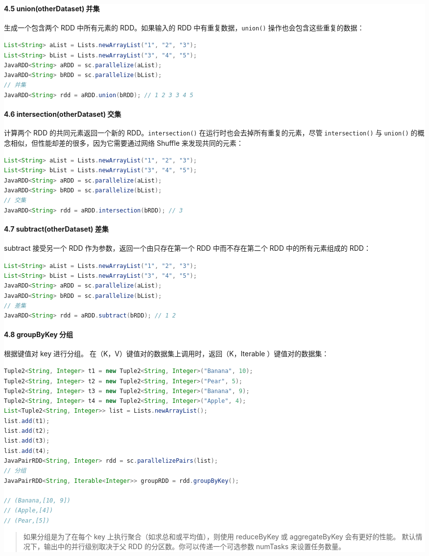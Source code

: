 #### 4.5 union(otherDataset) 并集

生成一个包含两个 RDD 中所有元素的 RDD。如果输入的 RDD 中有重复数据，`union()` 操作也会包含这些重复的数据：
```java
List<String> aList = Lists.newArrayList("1", "2", "3");
List<String> bList = Lists.newArrayList("3", "4", "5");
JavaRDD<String> aRDD = sc.parallelize(aList);
JavaRDD<String> bRDD = sc.parallelize(bList);
// 并集
JavaRDD<String> rdd = aRDD.union(bRDD); // 1 2 3 3 4 5
```

#### 4.6 intersection(otherDataset) 交集

计算两个 RDD 的共同元素返回一个新的 RDD。`intersection()` 在运行时也会去掉所有重复的元素，尽管 `intersection()` 与 `union()` 的概念相似，但性能却差的很多，因为它需要通过网络 Shuffle 来发现共同的元素：
```java
List<String> aList = Lists.newArrayList("1", "2", "3");
List<String> bList = Lists.newArrayList("3", "4", "5");
JavaRDD<String> aRDD = sc.parallelize(aList);
JavaRDD<String> bRDD = sc.parallelize(bList);
// 交集
JavaRDD<String> rdd = aRDD.intersection(bRDD); // 3
```

#### 4.7 subtract(otherDataset) 差集

subtract 接受另一个 RDD 作为参数，返回一个由只存在第一个 RDD 中而不存在第二个 RDD 中的所有元素组成的 RDD：
```java
List<String> aList = Lists.newArrayList("1", "2", "3");
List<String> bList = Lists.newArrayList("3", "4", "5");
JavaRDD<String> aRDD = sc.parallelize(aList);
JavaRDD<String> bRDD = sc.parallelize(bList);
// 差集
JavaRDD<String> rdd = aRDD.subtract(bRDD); // 1 2
```

#### 4.8 groupByKey 分组

根据键值对 key 进行分组。 在（K，V）键值对的数据集上调用时，返回（K，Iterable <V>）键值对的数据集：
```java
Tuple2<String, Integer> t1 = new Tuple2<String, Integer>("Banana", 10);
Tuple2<String, Integer> t2 = new Tuple2<String, Integer>("Pear", 5);
Tuple2<String, Integer> t3 = new Tuple2<String, Integer>("Banana", 9);
Tuple2<String, Integer> t4 = new Tuple2<String, Integer>("Apple", 4);
List<Tuple2<String, Integer>> list = Lists.newArrayList();
list.add(t1);
list.add(t2);
list.add(t3);
list.add(t4);
JavaPairRDD<String, Integer> rdd = sc.parallelizePairs(list);
// 分组
JavaPairRDD<String, Iterable<Integer>> groupRDD = rdd.groupByKey();

// (Banana,[10, 9])
// (Apple,[4])
// (Pear,[5])
```
> 如果分组是为了在每个 key 上执行聚合（如求总和或平均值），则使用 reduceByKey 或 aggregateByKey 会有更好的性能。
> 默认情况下，输出中的并行级别取决于父 RDD 的分区数。你可以传递一个可选参数 numTasks 来设置任务数量。
